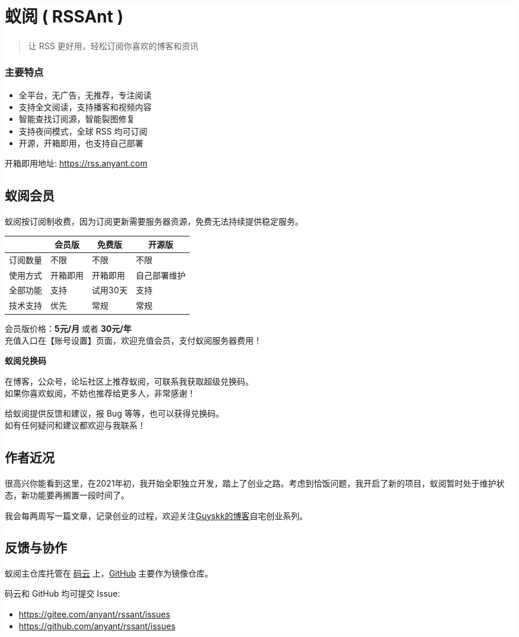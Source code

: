 # 蚁阅 ( RSSAnt )

> 让 RSS 更好用，轻松订阅你喜欢的博客和资讯  

### 主要特点

- 全平台，无广告，无推荐，专注阅读
- 支持全文阅读，支持播客和视频内容
- 智能查找订阅源，智能裂图修复
- 支持夜间模式，全球 RSS 均可订阅
- 开源，开箱即用，也支持自己部署

开箱即用地址: https://rss.anyant.com

## 蚁阅会员

蚁阅按订阅制收费，因为订阅更新需要服务器资源，免费无法持续提供稳定服务。  

|          |  会员版   |   免费版   | 开源版   |
|----------|---------|------------|---------|
| 订阅数量  |  不限    |   不限     |  不限     |
| 使用方式  |  开箱即用 |  开箱即用  | 自己部署维护 |
| 全部功能  |  支持    |  试用30天  |   支持     |
| 技术支持  |  优先    |   常规    |   常规    |

会员版价格：**5元/月** 或者 **30元/年**  
充值入口在【账号设置】页面，欢迎充值会员，支付蚁阅服务器费用！  

**蚁阅兑换码**

在博客，公众号，论坛社区上推荐蚁阅，可联系我获取超级兑换码。  
如果你喜欢蚁阅，不妨也推荐给更多人，非常感谢！  

给蚁阅提供反馈和建议，报 Bug 等等，也可以获得兑换码。  
如有任何疑问和建议都欢迎与我联系！  

## 作者近况

很高兴你能看到这里，在2021年初，我开始全职独立开发，踏上了创业之路。考虑到恰饭问题，我开启了新的项目，蚁阅暂时处于维护状态，新功能要再搁置一段时间了。

我会每两周写一篇文章，记录创业的过程，欢迎关注[Guyskk的博客](https://blog.guyskk.com/)自宅创业系列。

## 反馈与协作

蚁阅主仓库托管在 [码云](https://gitee.com/anyant/rssant) 上，[GitHub](https://github.com/anyant/rssant) 主要作为镜像仓库。  

码云和 GitHub 均可提交 Issue:
- https://gitee.com/anyant/rssant/issues
- https://github.com/anyant/rssant/issues
